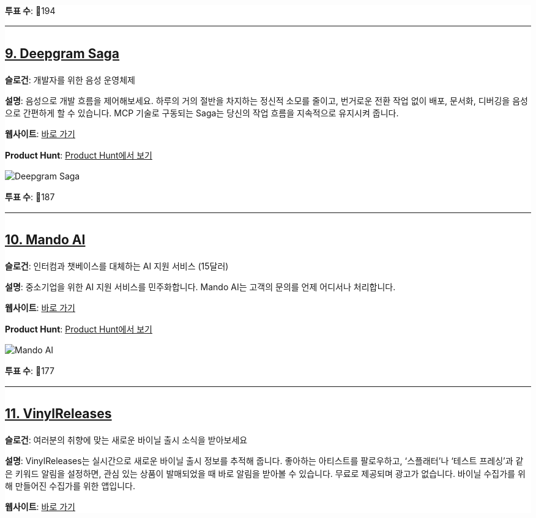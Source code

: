 
**투표 수**: 🔺194

---
## [9. Deepgram Saga](https://www.producthunt.com/products/deepgram?utm_campaign=producthunt-api&utm_medium=api-v2&utm_source=Application%3A+genexis+%28ID%3A+133272%29)

**슬로건**: 개발자를 위한 음성 운영체제

**설명**: 음성으로 개발 흐름을 제어해보세요. 하루의 거의 절반을 차지하는 정신적 소모를 줄이고, 번거로운 전환 작업 없이 배포, 문서화, 디버깅을 음성으로 간편하게 할 수 있습니다. MCP 기술로 구동되는 Saga는 당신의 작업 흐름을 지속적으로 유지시켜 줍니다.

**웹사이트**: [바로 가기](https://www.producthunt.com/r/E2KDVHBG4NUBKD?utm_campaign=producthunt-api&utm_medium=api-v2&utm_source=Application%3A+genexis+%28ID%3A+133272%29)

**Product Hunt**: [Product Hunt에서 보기](https://www.producthunt.com/products/deepgram?utm_campaign=producthunt-api&utm_medium=api-v2&utm_source=Application%3A+genexis+%28ID%3A+133272%29)

![Deepgram Saga]()

**투표 수**: 🔺187

---
## [10. Mando AI](https://www.producthunt.com/products/mando-ai?utm_campaign=producthunt-api&utm_medium=api-v2&utm_source=Application%3A+genexis+%28ID%3A+133272%29)

**슬로건**: 인터컴과 챗베이스를 대체하는 AI 지원 서비스 (15달러)

**설명**: 중소기업을 위한 AI 지원 서비스를 민주화합니다. Mando AI는 고객의 문의를 언제 어디서나 처리합니다.

**웹사이트**: [바로 가기](https://www.producthunt.com/r/BG6GNHRZH6W5IH?utm_campaign=producthunt-api&utm_medium=api-v2&utm_source=Application%3A+genexis+%28ID%3A+133272%29)

**Product Hunt**: [Product Hunt에서 보기](https://www.producthunt.com/products/mando-ai?utm_campaign=producthunt-api&utm_medium=api-v2&utm_source=Application%3A+genexis+%28ID%3A+133272%29)

![Mando AI]()

**투표 수**: 🔺177

---
## [11. VinylReleases](https://www.producthunt.com/products/vinylreleases?utm_campaign=producthunt-api&utm_medium=api-v2&utm_source=Application%3A+genexis+%28ID%3A+133272%29)

**슬로건**: 여러분의 취향에 맞는 새로운 바이닐 출시 소식을 받아보세요

**설명**: VinylReleases는 실시간으로 새로운 바이닐 출시 정보를 추적해 줍니다. 좋아하는 아티스트를 팔로우하고, ‘스플래터’나 ‘테스트 프레싱’과 같은 키워드 알림을 설정하면, 관심 있는 상품이 발매되었을 때 바로 알림을 받아볼 수 있습니다. 무료로 제공되며 광고가 없습니다. 바이닐 수집가를 위해 만들어진 수집가를 위한 앱입니다.

**웹사이트**: [바로 가기](https://www.producthunt.com/r/COE75ZFDZOX2RC?utm_campaign=producthunt-api&utm_medium=api-v2&utm_source=Application%3A+genexis+%28ID%3A+133272%29)
